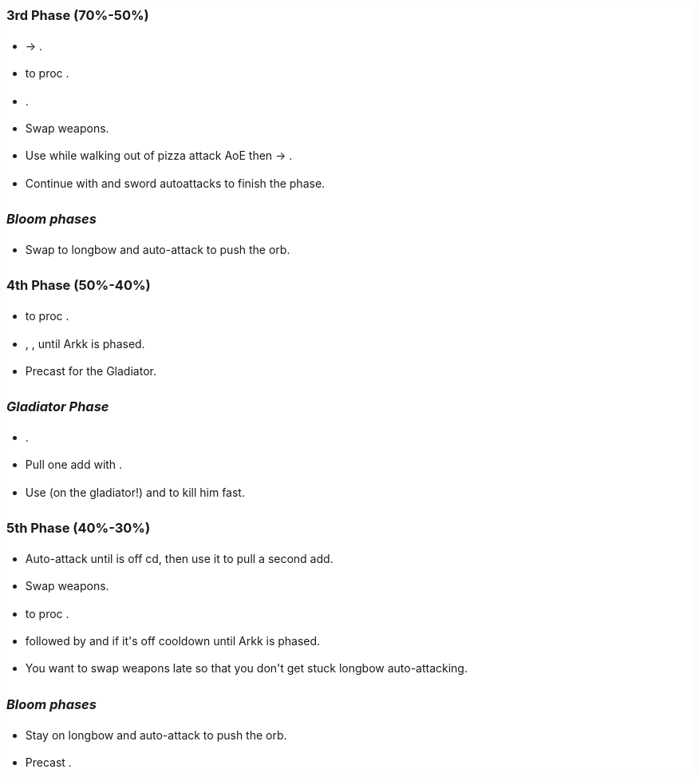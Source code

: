 
### **3rd Phase (70%-50%)**

-   <Skill name="onewolfpack"/> -> <Skill name="Sicem"/>.

-   <Skill name="Pointblankshot"/> to proc <Item id="84505"/>.

-   <Skill name="Rapidfire"/>.

-   Swap weapons.

-   Use <Skill name="frenziedattack"/> while walking out of pizza attack AoE then <Skill name="Pathofscars"/> -> <Skill name="Whirling defense"/>.

-   Continue with <Skill name="Worldlyimpact"/> and sword autoattacks to finish the phase.


### *Bloom phases*

-   Swap to longbow and auto-attack to push the orb.


### **4th Phase (50%-40%)**

-   <Skill name="Pointblankshot"/> to proc <Item id="84505"/>.

-   <Skill name="Rapidfire"/>,  <Skill name="Worldlyimpact"/>, <Skill name="frenziedattack"/> until Arkk is phased.

-   Precast <Skill name="Barrage"/> for the Gladiator.


### *Gladiator Phase*

-   <Skill name="Frosttrap"/>.

-   Pull one add with <Skill name="Path of scars"/>.

-   Use <Skill name="Sicem"/> (on the gladiator!) and <Skill name="whirlingdefense"/> to kill him fast.


### **5th Phase (40%-30%)**

-   Auto-attack until <Skill name="Path of scars"/> is off cd, then use it to pull a second add.

-   Swap weapons.

-   <Skill name="Pointblankshot"/> to proc <Item id="84505"/>.

-   <Skill name="Rapidfire"/> followed by <Skill name="Worldlyimpact"/> and <Skill name="frenziedattack"/> if it's off cooldown until Arkk is phased.

-   You want to swap weapons late so that you don't get stuck longbow auto-attacking.


### *Bloom phases*

-   Stay on longbow and auto-attack to push the orb.

-   Precast <Skill name="Barrage"/>.
